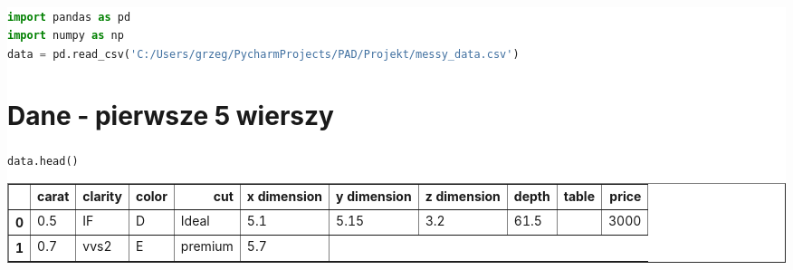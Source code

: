 ```python
import pandas as pd
import numpy as np
data = pd.read_csv('C:/Users/grzeg/PycharmProjects/PAD/Projekt/messy_data.csv')
```

# Dane - pierwsze 5 wierszy


```python
data.head()
```




<div>
<style scoped>
    .dataframe tbody tr th:only-of-type {
        vertical-align: middle;
    }

    .dataframe tbody tr th {
        vertical-align: top;
    }

    .dataframe thead th {
        text-align: right;
    }
</style>
<table border="1" class="dataframe">
  <thead>
    <tr style="text-align: right;">
      <th></th>
      <th>carat</th>
      <th>clarity</th>
      <th>color</th>
      <th>cut</th>
      <th>x dimension</th>
      <th>y dimension</th>
      <th>z dimension</th>
      <th>depth</th>
      <th>table</th>
      <th>price</th>
    </tr>
  </thead>
  <tbody>
    <tr>
      <th>0</th>
      <td>0.5</td>
      <td>IF</td>
      <td>D</td>
      <td>Ideal</td>
      <td>5.1</td>
      <td>5.15</td>
      <td>3.2</td>
      <td>61.5</td>
      <td></td>
      <td>3000</td>
    </tr>
    <tr>
      <th>1</th>
      <td>0.7</td>
      <td>vvs2</td>
      <td>E</td>
      <td>premium</td>
      <td>5.7</td>